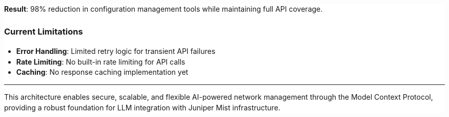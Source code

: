 **Result**: 98% reduction in configuration management tools while maintaining full API coverage.

### Current Limitations

- **Error Handling**: Limited retry logic for transient API failures
- **Rate Limiting**: No built-in rate limiting for API calls
- **Caching**: No response caching implementation yet

---

This architecture enables secure, scalable, and flexible AI-powered network management through the Model Context Protocol, providing a robust foundation for LLM integration with Juniper Mist infrastructure.
